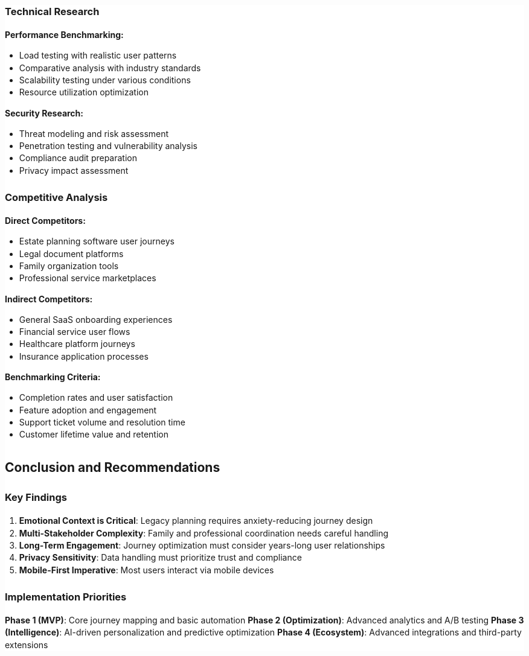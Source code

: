 ### Technical Research

**Performance Benchmarking:**

- Load testing with realistic user patterns
- Comparative analysis with industry standards
- Scalability testing under various conditions
- Resource utilization optimization

**Security Research:**

- Threat modeling and risk assessment
- Penetration testing and vulnerability analysis
- Compliance audit preparation
- Privacy impact assessment

### Competitive Analysis

**Direct Competitors:**

- Estate planning software user journeys
- Legal document platforms
- Family organization tools
- Professional service marketplaces

**Indirect Competitors:**

- General SaaS onboarding experiences
- Financial service user flows
- Healthcare platform journeys
- Insurance application processes

**Benchmarking Criteria:**

- Completion rates and user satisfaction
- Feature adoption and engagement
- Support ticket volume and resolution time
- Customer lifetime value and retention

## Conclusion and Recommendations

### Key Findings

1. **Emotional Context is Critical**: Legacy planning requires anxiety-reducing journey design
2. **Multi-Stakeholder Complexity**: Family and professional coordination needs careful handling
3. **Long-Term Engagement**: Journey optimization must consider years-long user relationships
4. **Privacy Sensitivity**: Data handling must prioritize trust and compliance
5. **Mobile-First Imperative**: Most users interact via mobile devices

### Implementation Priorities

**Phase 1 (MVP)**: Core journey mapping and basic automation
**Phase 2 (Optimization)**: Advanced analytics and A/B testing
**Phase 3 (Intelligence)**: AI-driven personalization and predictive optimization
**Phase 4 (Ecosystem)**: Advanced integrations and third-party extensions
